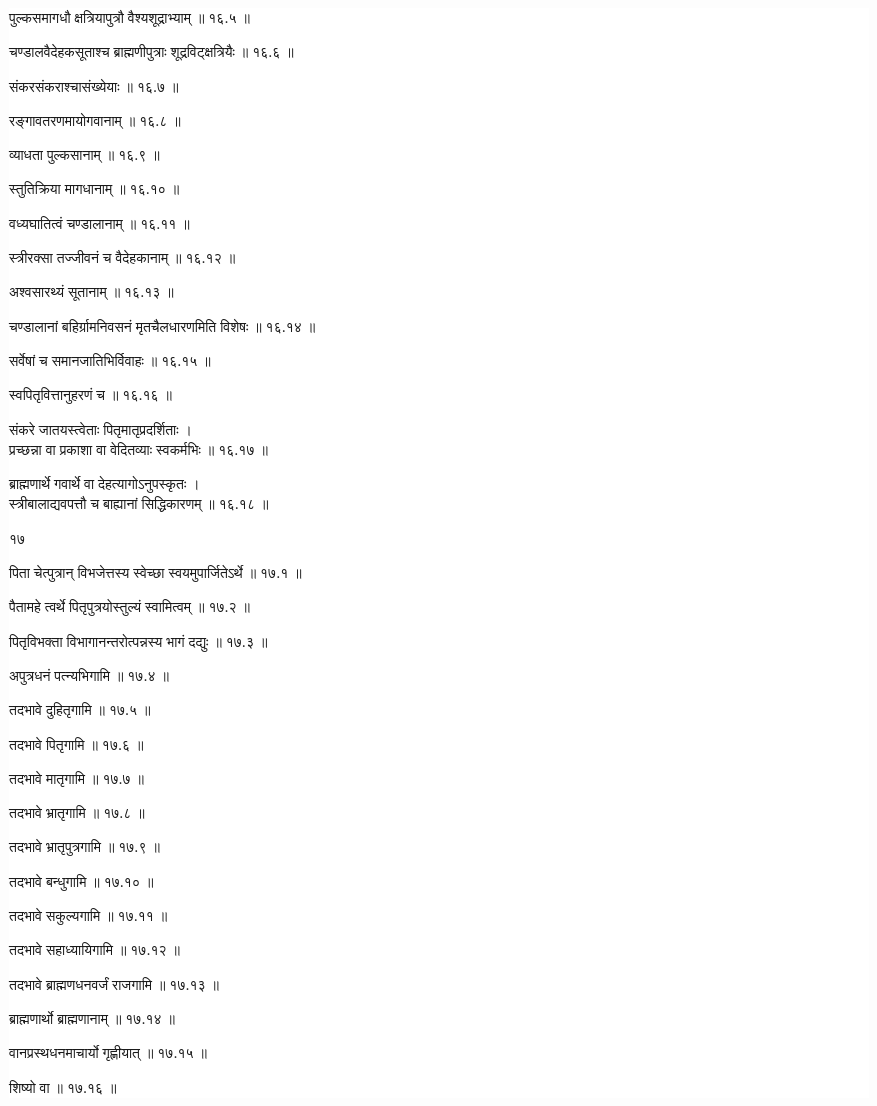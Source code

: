 पुल्कसमागधौ क्षत्रियापुत्रौ वैश्यशूद्राभ्याम् ॥ १६.५ ॥

चण्डालवैदेहकसूताश्च ब्राह्मणीपुत्राः शूद्रविट्क्षत्रियैः ॥ १६.६ ॥

संकरसंकराश्चासंख्येयाः ॥ १६.७ ॥

रङ्गावतरणमायोगवानाम् ॥ १६.८ ॥

व्याधता पुल्कसानाम् ॥ १६.९ ॥

स्तुतिक्रिया मागधानाम् ॥ १६.१० ॥

वध्यघातित्वं चण्डालानाम् ॥ १६.११ ॥

स्त्रीरक्सा तज्जीवनं च वैदेहकानाम् ॥ १६.१२ ॥

अश्वसारथ्यं सूतानाम् ॥ १६.१३ ॥

चण्डालानां बहिर्ग्रामनिवसनं मृतचैलधारणमिति विशेषः ॥ १६.१४ ॥

सर्वेषां च समानजातिभिर्विवाहः ॥ १६.१५ ॥

स्वपितृवित्तानुहरणं च ॥ १६.१६ ॥

संकरे जातयस्त्वेताः पितृमातृप्रदर्शिताः  ।  
प्रच्छन्ना वा प्रकाशा वा वेदितव्याः स्वकर्मभिः  ॥ १६.१७ ॥

ब्राह्मणार्थे गवार्थे वा देहत्यागोऽनुपस्कृतः  ।  
स्त्रीबालाद्यवपत्तौ च बाह्यानां सिद्धिकारणम्  ॥ १६.१८ ॥



१७

पिता चेत्पुत्रान् विभजेत्तस्य स्वेच्छा स्वयमुपार्जितेऽर्थे ॥ १७.१ ॥

पैतामहे त्वर्थे पितृपुत्रयोस्तुल्यं स्वामित्वम् ॥ १७.२ ॥

पितृविभक्ता विभागानन्तरोत्पन्नस्य भागं दद्युः ॥ १७.३ ॥

अपुत्रधनं पत्न्यभिगामि ॥ १७.४ ॥

तदभावे दुहितृगामि ॥ १७.५ ॥

तदभावे पितृगामि ॥ १७.६ ॥

तदभावे मातृगामि ॥ १७.७ ॥

तदभावे भ्रातृगामि ॥ १७.८ ॥

तदभावे भ्रातृपुत्रगामि ॥ १७.९ ॥

तदभावे बन्धुगामि ॥ १७.१० ॥

तदभावे सकुल्यगामि ॥ १७.११ ॥

तदभावे सहाध्यायिगामि ॥ १७.१२ ॥

तदभावे ब्राह्मणधनवर्जं राजगामि ॥ १७.१३ ॥

ब्राह्मणार्थो ब्राह्मणानाम् ॥ १७.१४ ॥

वानप्रस्थधनमाचार्यो गृह्णीयात् ॥ १७.१५ ॥

शिष्यो वा ॥ १७.१६ ॥

